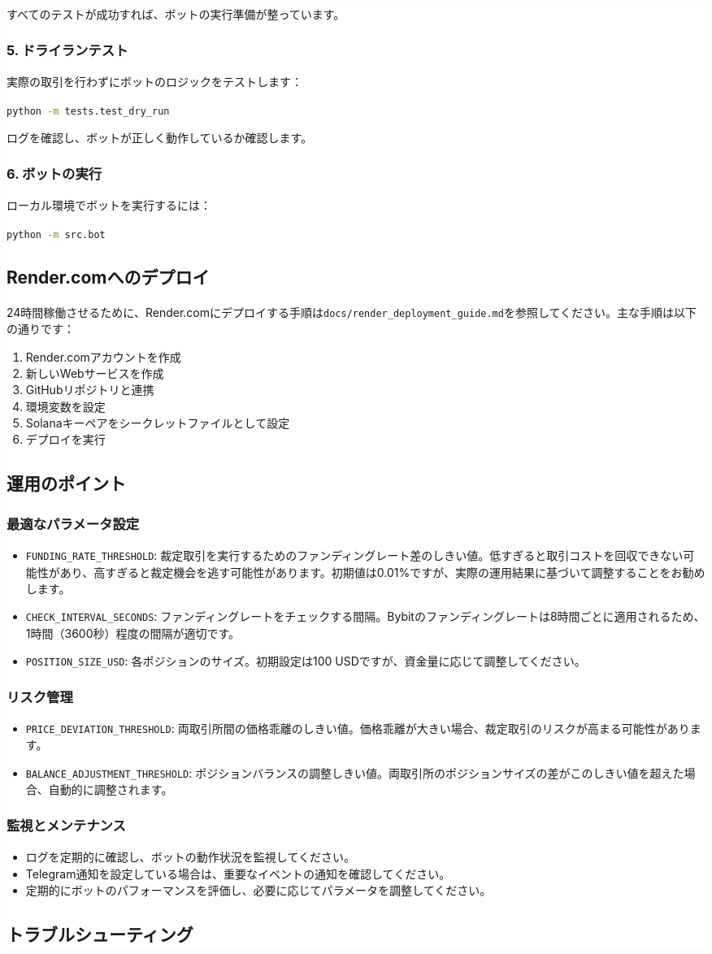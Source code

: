 すべてのテストが成功すれば、ボットの実行準備が整っています。

### 5. ドライランテスト

実際の取引を行わずにボットのロジックをテストします：

```bash
python -m tests.test_dry_run
```

ログを確認し、ボットが正しく動作しているか確認します。

### 6. ボットの実行

ローカル環境でボットを実行するには：

```bash
python -m src.bot
```

## Render.comへのデプロイ

24時間稼働させるために、Render.comにデプロイする手順は`docs/render_deployment_guide.md`を参照してください。主な手順は以下の通りです：

1. Render.comアカウントを作成
2. 新しいWebサービスを作成
3. GitHubリポジトリと連携
4. 環境変数を設定
5. Solanaキーペアをシークレットファイルとして設定
6. デプロイを実行

## 運用のポイント

### 最適なパラメータ設定

- `FUNDING_RATE_THRESHOLD`: 裁定取引を実行するためのファンディングレート差のしきい値。低すぎると取引コストを回収できない可能性があり、高すぎると裁定機会を逃す可能性があります。初期値は0.01%ですが、実際の運用結果に基づいて調整することをお勧めします。

- `CHECK_INTERVAL_SECONDS`: ファンディングレートをチェックする間隔。Bybitのファンディングレートは8時間ごとに適用されるため、1時間（3600秒）程度の間隔が適切です。

- `POSITION_SIZE_USD`: 各ポジションのサイズ。初期設定は100 USDですが、資金量に応じて調整してください。

### リスク管理

- `PRICE_DEVIATION_THRESHOLD`: 両取引所間の価格乖離のしきい値。価格乖離が大きい場合、裁定取引のリスクが高まる可能性があります。

- `BALANCE_ADJUSTMENT_THRESHOLD`: ポジションバランスの調整しきい値。両取引所のポジションサイズの差がこのしきい値を超えた場合、自動的に調整されます。

### 監視とメンテナンス

- ログを定期的に確認し、ボットの動作状況を監視してください。
- Telegram通知を設定している場合は、重要なイベントの通知を確認してください。
- 定期的にボットのパフォーマンスを評価し、必要に応じてパラメータを調整してください。

## トラブルシューティング
